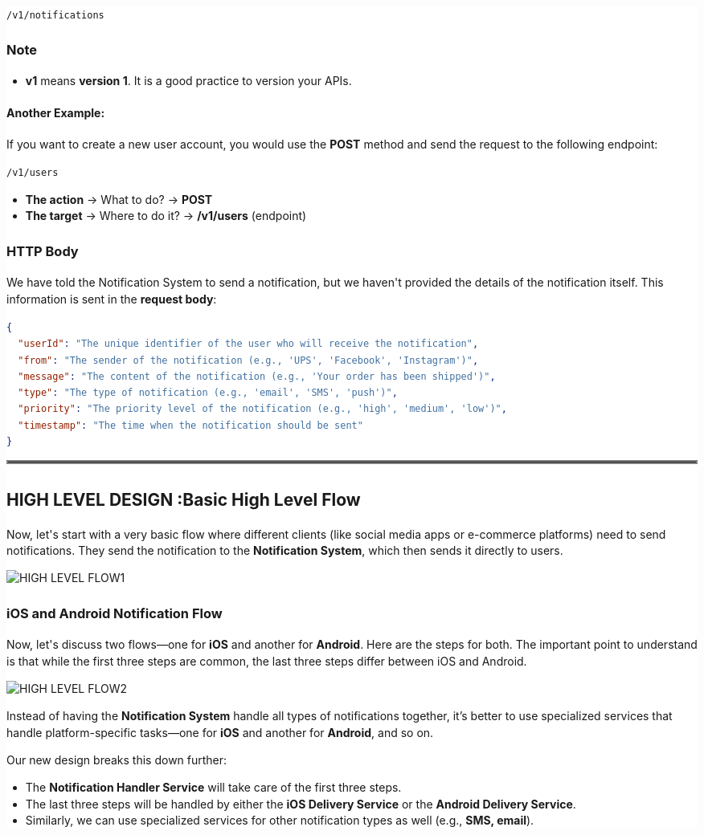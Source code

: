 ```/v1/notifications```

### Note
- **v1** means **version 1**. It is a good practice to version your APIs.

#### Another Example:
If you want to create a new user account, you would use the **POST** method and send the request to the following endpoint:

```/v1/users```

- **The action** → What to do? → **POST**  
- **The target** → Where to do it? → **/v1/users** (endpoint)

### HTTP Body

We have told the Notification System to send a notification, but we haven't provided the details of the notification itself. This information is sent in the **request body**:

```json
{
  "userId": "The unique identifier of the user who will receive the notification",
  "from": "The sender of the notification (e.g., 'UPS', 'Facebook', 'Instagram')",
  "message": "The content of the notification (e.g., 'Your order has been shipped')",
  "type": "The type of notification (e.g., 'email', 'SMS', 'push')",
  "priority": "The priority level of the notification (e.g., 'high', 'medium', 'low')",
  "timestamp": "The time when the notification should be sent"
}
```
<hr style="border:2px solid gray">

## HIGH LEVEL DESIGN :Basic High Level Flow

Now, let's start with a very basic flow where different clients (like social media apps or e-commerce platforms) need to send notifications. They send the notification to the **Notification System**, which then sends it directly to users.

![HIGH LEVEL FLOW1](https://static.wixstatic.com/media/99fa54_c0e12570a99241e9865af1c53f251f9c~mv2.png/v1/fill/w_606,h_511,al_c,q_85,usm_0.66_1.00_0.01,enc_auto/99fa54_c0e12570a99241e9865af1c53f251f9c~mv2.png)


### iOS and Android Notification Flow

Now, let's discuss two flows—one for **iOS** and another for **Android**. Here are the steps for both. The important point to understand is that while the first three steps are common, the last three steps differ between iOS and Android.

![HIGH LEVEL FLOW2](https://static.wixstatic.com/media/99fa54_289d52d7057c42f9b661267fd154dc10~mv2.png/v1/fill/w_1086,h_438,al_c,q_90,usm_0.66_1.00_0.01,enc_auto/99fa54_289d52d7057c42f9b661267fd154dc10~mv2.png)

Instead of having the **Notification System** handle all types of notifications together, it’s better to use specialized services that handle platform-specific tasks—one for **iOS** and another for **Android**, and so on.

Our new design breaks this down further:
- The **Notification Handler Service** will take care of the first three steps.
- The last three steps will be handled by either the **iOS Delivery Service** or the **Android Delivery Service**.
- Similarly, we can use specialized services for other notification types as well (e.g., **SMS, email**).
